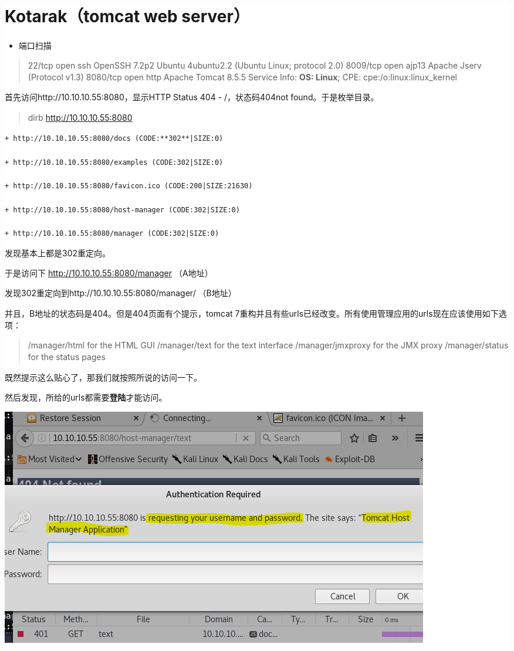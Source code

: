 # Kotarak（tomcat web server）
- 端口扫描
> 22/tcp open ssh OpenSSH 7.2p2 Ubuntu 4ubuntu2.2 (Ubuntu Linux; protocol 2.0)
> 8009/tcp open  ajp13  Apache Jserv (Protocol v1.3)
> 8080/tcp open  http    Apache Tomcat 8.5.5
>Service Info: **OS: Linux**; CPE: cpe:/o:linux:linux_kernel

首先访问http://10.10.10.55:8080，显示HTTP Status 404 - /，状态码404not found。于是枚举目录。
> dirb http://10.10.10.55:8080

```
+ http://10.10.10.55:8080/docs (CODE:**302**|SIZE:0)

+ http://10.10.10.55:8080/examples (CODE:302|SIZE:0)                         

+ http://10.10.10.55:8080/favicon.ico (CODE:200|SIZE:21630)                   

+ http://10.10.10.55:8080/host-manager (CODE:302|SIZE:0)                     

+ http://10.10.10.55:8080/manager (CODE:302|SIZE:0)
```
发现基本上都是302重定向。

于是访问下 http://10.10.10.55:8080/manager （A地址）

发现302重定向到http://10.10.10.55:8080/manager/ （B地址）

并且，B地址的状态码是404。但是404页面有个提示，tomcat 7重构并且有些urls已经改变。所有使用管理应用的urls现在应该使用如下选项：

> /manager/html for the HTML GUI
> /manager/text for the text interface
> /manager/jmxproxy for the JMX proxy
>  /manager/status for the status pages

既然提示这么贴心了，那我们就按照所说的访问一下。

然后发现，所给的urls都需要**登陆**才能访问。

![](https://github.com/Whale3070/whale3070.github.io/blob/master/_pictures/kotarak.resource/2883590-ab8b47382ef604b6.png)
